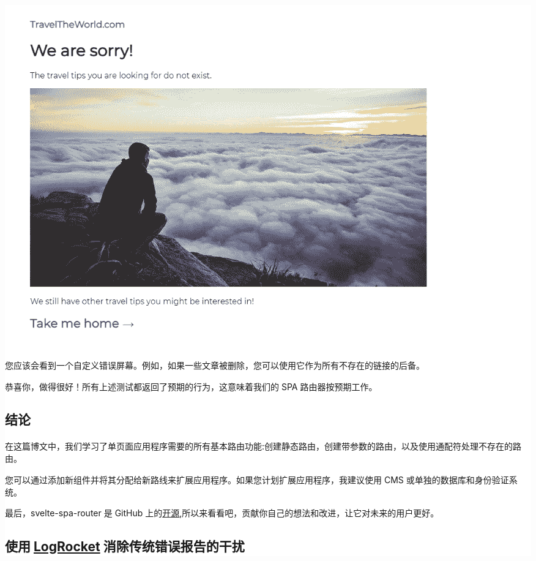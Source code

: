 ![We Are Sorry](img/a3bc0c7da711de347c1fe09c9958f333.png)

您应该会看到一个自定义错误屏幕。例如，如果一些文章被删除，您可以使用它作为所有不存在的链接的后备。

恭喜你，做得很好！所有上述测试都返回了预期的行为，这意味着我们的 SPA 路由器按预期工作。

## 结论

在这篇博文中，我们学习了单页面应用程序需要的所有基本路由功能:创建静态路由，创建带参数的路由，以及使用通配符处理不存在的路由。

您可以通过添加新组件并将其分配给新路线来扩展应用程序。如果您计划扩展应用程序，我建议使用 CMS 或单独的数据库和身份验证系统。

最后，svelte-spa-router 是 GitHub 上的[开源](https://github.com/ItalyPaleAle/svelte-spa-router),所以来看看吧，贡献你自己的想法和改进，让它对未来的用户更好。

## 使用 [LogRocket](https://lp.logrocket.com/blg/signup) 消除传统错误报告的干扰
